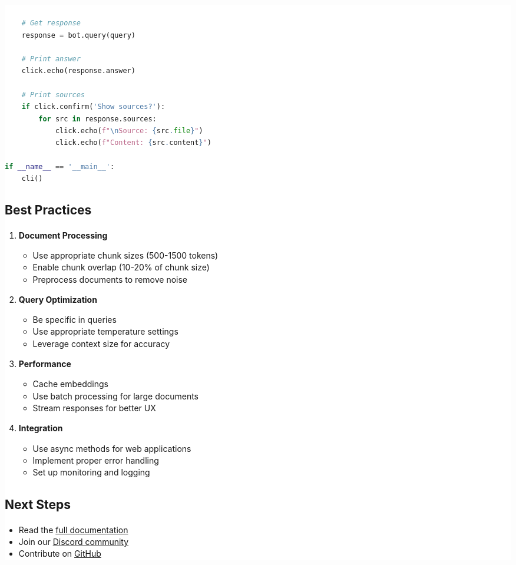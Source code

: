 ```python
    
    # Get response
    response = bot.query(query)
    
    # Print answer
    click.echo(response.answer)
    
    # Print sources
    if click.confirm('Show sources?'):
        for src in response.sources:
            click.echo(f"\nSource: {src.file}")
            click.echo(f"Content: {src.content}")

if __name__ == '__main__':
    cli()
```

## Best Practices

1. **Document Processing**
   - Use appropriate chunk sizes (500-1500 tokens)
   - Enable chunk overlap (10-20% of chunk size)
   - Preprocess documents to remove noise

2. **Query Optimization**
   - Be specific in queries
   - Use appropriate temperature settings
   - Leverage context size for accuracy

3. **Performance**
   - Cache embeddings
   - Use batch processing for large documents
   - Stream responses for better UX

4. **Integration**
   - Use async methods for web applications
   - Implement proper error handling
   - Set up monitoring and logging

## Next Steps

- Read the [full documentation](https://docs.docubotai.com)
- Join our [Discord community](https://discord.gg/docubotai)
- Contribute on [GitHub](https://github.com/yourusername/DocuBotAI)